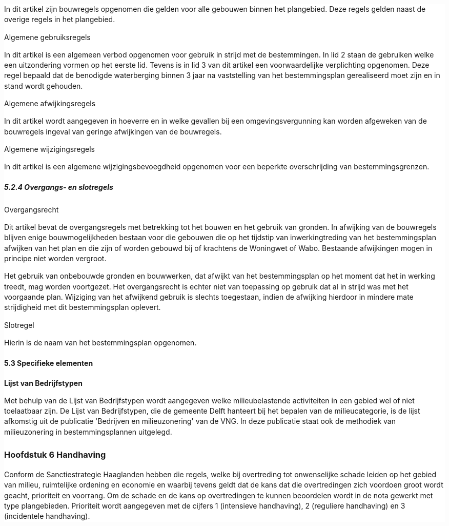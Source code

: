 In dit artikel zijn bouwregels opgenomen die gelden voor alle gebouwen binnen het plangebied. Deze regels gelden naast de overige regels in het plangebied.

Algemene gebruiksregels

In dit artikel is een algemeen verbod opgenomen voor gebruik in strijd met de bestemmingen. In lid 2 staan de gebruiken welke een uitzondering vormen op het eerste lid. Tevens is in lid 3 van dit artikel een voorwaardelijke verplichting opgenomen. Deze regel bepaald dat de benodigde waterberging binnen 3 jaar na vaststelling van het bestemmingsplan gerealiseerd moet zijn en in stand wordt gehouden.

Algemene afwijkingsregels

In dit artikel wordt aangegeven in hoeverre en in welke gevallen bij een omgevingsvergunning kan worden afgeweken van de bouwregels ingeval van geringe afwijkingen van de bouwregels.

Algemene wijzigingsregels

In dit artikel is een algemene wijzigingsbevoegdheid opgenomen voor een beperkte overschrijding van bestemmingsgrenzen.

##### 5\.2\.4 Overgangs\- en slotregels

Overgangsrecht

Dit artikel bevat de overgangsregels met betrekking tot het bouwen en het gebruik van gronden. In afwijking van de bouwregels blijven enige bouwmogelijkheden bestaan voor die gebouwen die op het tijdstip van inwerkingtreding van het bestemmingsplan afwijken van het plan en die zijn of worden gebouwd bij of krachtens de Woningwet of Wabo. Bestaande afwijkingen mogen in principe niet worden vergroot.

Het gebruik van onbebouwde gronden en bouwwerken, dat afwijkt van het bestemmingsplan op het moment dat het in werking treedt, mag worden voortgezet. Het overgangsrecht is echter niet van toepassing op gebruik dat al in strijd was met het voorgaande plan. Wijziging van het afwijkend gebruik is slechts toegestaan, indien de afwijking hierdoor in mindere mate strijdigheid met dit bestemmingsplan oplevert.

Slotregel

Hierin is de naam van het bestemmingsplan opgenomen.

#### 5\.3 Specifieke elementen

**Lijst van Bedrijfstypen**

Met behulp van de Lijst van Bedrijfstypen wordt aangegeven welke milieubelastende activiteiten in een gebied wel of niet toelaatbaar zijn. De Lijst van Bedrijfstypen, die de gemeente Delft hanteert bij het bepalen van de milieucategorie, is de lijst afkomstig uit de publicatie 'Bedrijven en milieuzonering' van de VNG. In deze publicatie staat ook de methodiek van milieuzonering in bestemmingsplannen uitgelegd.

### Hoofdstuk 6 Handhaving

Conform de Sanctiestrategie Haaglanden hebben die regels, welke bij overtreding tot onwenselijke schade leiden op het gebied van milieu, ruimtelijke ordening en economie en waarbij tevens geldt dat de kans dat die overtredingen zich voordoen groot wordt geacht, prioriteit en voorrang. Om de schade en de kans op overtredingen te kunnen beoordelen wordt in de nota gewerkt met type plangebieden. Prioriteit wordt aangegeven met de cijfers 1 (intensieve handhaving), 2 (reguliere handhaving) en 3 (incidentele handhaving).
